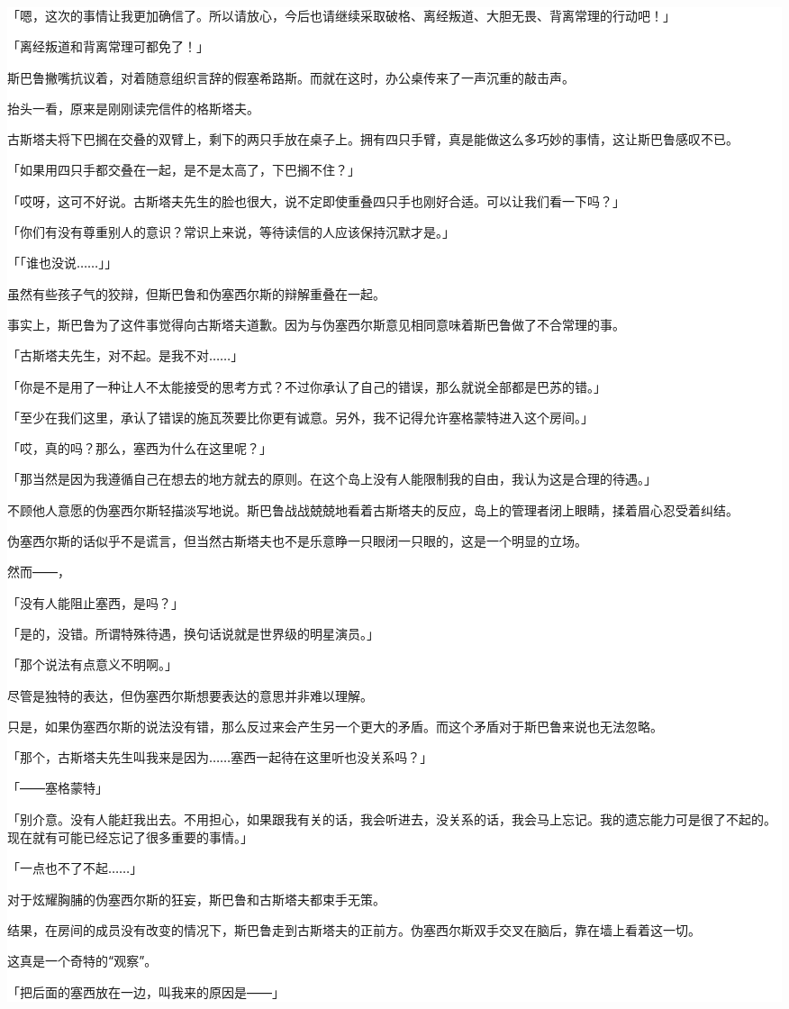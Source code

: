 「嗯，这次的事情让我更加确信了。所以请放心，今后也请继续采取破格、离经叛道、大胆无畏、背离常理的行动吧！」

「离经叛道和背离常理可都免了！」

斯巴鲁撇嘴抗议着，对着随意组织言辞的假塞希路斯。而就在这时，办公桌传来了一声沉重的敲击声。

抬头一看，原来是刚刚读完信件的格斯塔夫。



古斯塔夫将下巴搁在交叠的双臂上，剩下的两只手放在桌子上。拥有四只手臂，真是能做这么多巧妙的事情，这让斯巴鲁感叹不已。

「如果用四只手都交叠在一起，是不是太高了，下巴搁不住？」

「哎呀，这可不好说。古斯塔夫先生的脸也很大，说不定即使重叠四只手也刚好合适。可以让我们看一下吗？」

「你们有没有尊重别人的意识？常识上来说，等待读信的人应该保持沉默才是。」

「「谁也没说……」」

虽然有些孩子气的狡辩，但斯巴鲁和伪塞西尔斯的辩解重叠在一起。

事实上，斯巴鲁为了这件事觉得向古斯塔夫道歉。因为与伪塞西尔斯意见相同意味着斯巴鲁做了不合常理的事。

「古斯塔夫先生，对不起。是我不对……」

「你是不是用了一种让人不太能接受的思考方式？不过你承认了自己的错误，那么就说全部都是巴苏的错。」

「至少在我们这里，承认了错误的施瓦茨要比你更有诚意。另外，我不记得允许塞格蒙特进入这个房间。」

「哎，真的吗？那么，塞西为什么在这里呢？」

「那当然是因为我遵循自己在想去的地方就去的原则。在这个岛上没有人能限制我的自由，我认为这是合理的待遇。」

不顾他人意愿的伪塞西尔斯轻描淡写地说。斯巴鲁战战兢兢地看着古斯塔夫的反应，岛上的管理者闭上眼睛，揉着眉心忍受着纠结。

伪塞西尔斯的话似乎不是谎言，但当然古斯塔夫也不是乐意睁一只眼闭一只眼的，这是一个明显的立场。

然而——，

「没有人能阻止塞西，是吗？」

「是的，没错。所谓特殊待遇，换句话说就是世界级的明星演员。」


「那个说法有点意义不明啊。」

尽管是独特的表达，但伪塞西尔斯想要表达的意思并非难以理解。

只是，如果伪塞西尔斯的说法没有错，那么反过来会产生另一个更大的矛盾。而这个矛盾对于斯巴鲁来说也无法忽略。

「那个，古斯塔夫先生叫我来是因为……塞西一起待在这里听也没关系吗？」

「——塞格蒙特」

「别介意。没有人能赶我出去。不用担心，如果跟我有关的话，我会听进去，没关系的话，我会马上忘记。我的遗忘能力可是很了不起的。现在就有可能已经忘记了很多重要的事情。」

「一点也不了不起……」

对于炫耀胸脯的伪塞西尔斯的狂妄，斯巴鲁和古斯塔夫都束手无策。

结果，在房间的成员没有改变的情况下，斯巴鲁走到古斯塔夫的正前方。伪塞西尔斯双手交叉在脑后，靠在墙上看着这一切。

这真是一个奇特的“观察”。

「把后面的塞西放在一边，叫我来的原因是——」
